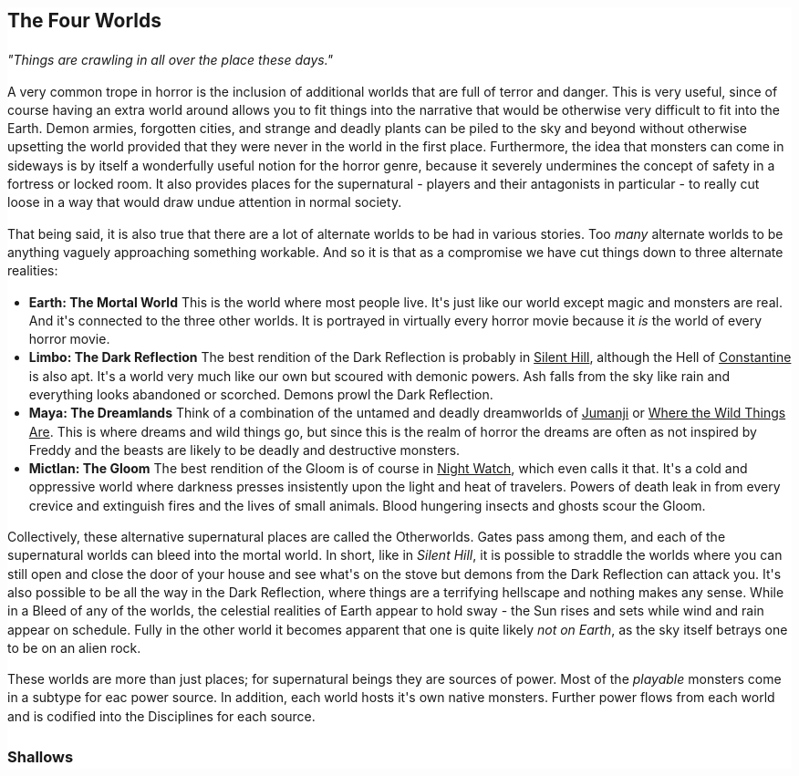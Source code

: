 ## The Four Worlds
_"Things are crawling in all over the place these days."_

A very common trope in horror is the inclusion of additional worlds that are full of terror and danger. This is very useful, since of course having an extra world around allows you to fit things into the narrative that would be otherwise very difficult to fit into the Earth. Demon armies, forgotten cities, and strange and deadly plants can be piled to the sky and beyond without otherwise upsetting the world provided that they were never in the world in the first place. Furthermore, the idea that monsters can come in sideways is by itself a wonderfully useful notion for the horror genre, because it severely undermines the concept of safety in a fortress or locked room. It also provides places for the supernatural - players and their antagonists in particular - to really cut loose in a way that would draw undue attention in normal society.

That being said, it is also true that there are a lot of alternate worlds to be had in various stories. Too _many_ alternate worlds to be anything vaguely approaching something workable. And so it is that as a compromise we have cut things down to three alternate realities:

* **Earth: The Mortal World** This is the world where most people live. It's just like our world except magic and monsters are real. And it's connected to the three other worlds. It is portrayed in virtually every horror movie because it _is_ the world of every horror movie.
* **Limbo: The Dark Reflection** The best rendition of the Dark Reflection is probably in [Silent Hill](http://www.imdb.com/title/tt0384537/), although the Hell of [Constantine](https://www.imdb.com/title/tt0360486/?ref_=fn_al_tt_1) is also apt. It's a world very much like our own but scoured with demonic powers. Ash falls from the sky like rain and everything looks abandoned or scorched. Demons prowl the Dark Reflection.
* **Maya: The Dreamlands** Think of a combination of the untamed and deadly dreamworlds of [Jumanji](http://www.imdb.com/title/tt0113497/) or [Where the Wild Things Are](http://www.imdb.com/title/tt0386117/). This is where dreams and wild things go, but since this is the realm of horror the dreams are often as not inspired by Freddy and the beasts are likely to be deadly and destructive monsters.
* **Mictlan: The Gloom** The best rendition of the Gloom is of course in [Night Watch](http://www.imdb.com/title/tt0403358/), which even calls it that. It's a cold and oppressive world where darkness presses insistently upon the light and heat of travelers. Powers of death leak in from every crevice and extinguish fires and the lives of small animals. Blood hungering insects and ghosts scour the Gloom.

Collectively, these alternative supernatural places are called the Otherworlds. Gates pass among them, and each of the supernatural worlds can bleed into the mortal world. In short, like in _Silent Hill_, it is possible to straddle the worlds where you can still open and close the door of your house and see what's on the stove but demons from the Dark Reflection can attack you. It's also possible to be all the way in the Dark Reflection, where things are a terrifying hellscape and nothing makes any sense. While in a Bleed of any of the worlds, the celestial realities of Earth appear to hold sway - the Sun rises and sets while wind and rain appear on schedule. Fully in the other world it becomes apparent that one is quite likely _not on Earth_, as the sky itself betrays one to be on an alien rock. 

These worlds are more than just places; for supernatural beings they are sources of power. Most of the _playable_ monsters come in a subtype for eac power source. In addition, each world hosts it's own native monsters. Further power flows from each world and is codified into the Disciplines for each source.

### Shallows
